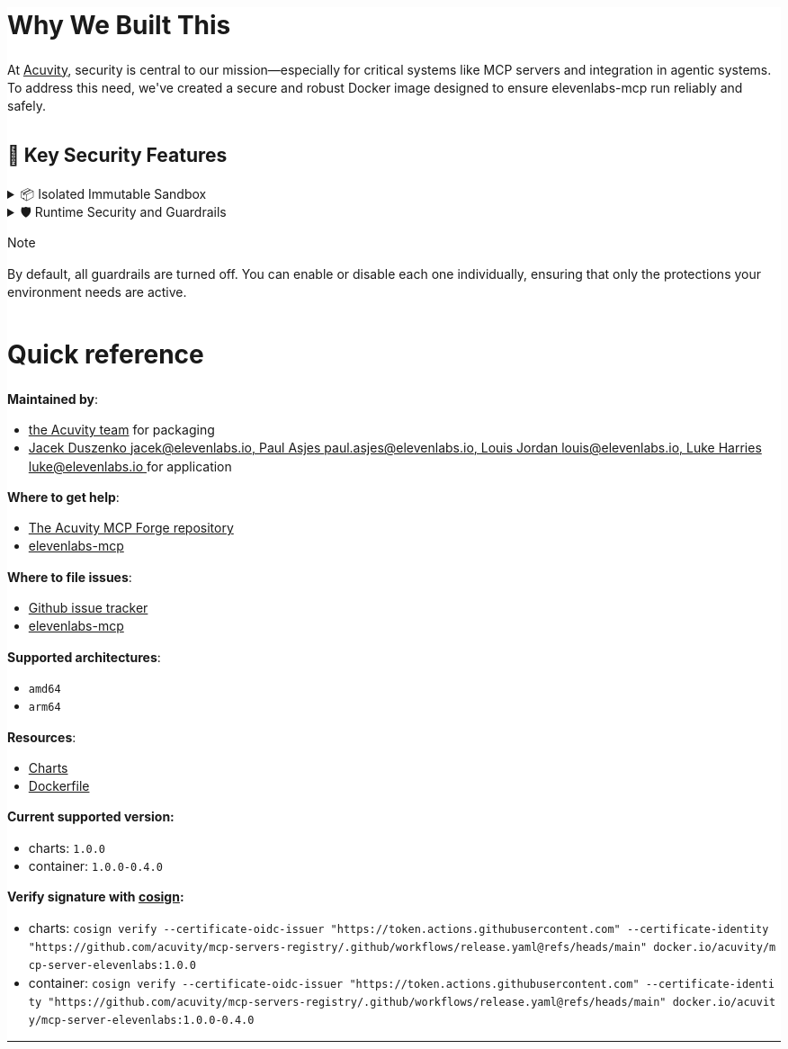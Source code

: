 # Why We Built This

At [Acuvity](https://acuvity.ai), security is central to our mission—especially for critical systems like MCP servers and integration in agentic systems.
To address this need, we've created a secure and robust Docker image designed to ensure elevenlabs-mcp run reliably and safely.

## 🔐 Key Security Features

<details><summary>📦 Isolated Immutable Sandbox </summary></details>

<details><summary>🛡️ Runtime Security and Guardrails</summary></details>

> [!NOTE]
> By default, all guardrails are turned off. You can enable or disable each one individually, ensuring that only the protections your environment needs are active.


# Quick reference

**Maintained by**:
  - [the Acuvity team](support@acuvity.ai) for packaging
  - [ Jacek Duszenko <jacek@elevenlabs.io>, Paul Asjes <paul.asjes@elevenlabs.io>, Louis Jordan <louis@elevenlabs.io>, Luke Harries <luke@elevenlabs.io> ](https://github.com/elevenlabs/elevenlabs-mcp) for application

**Where to get help**:
  - [The Acuvity MCP Forge repository](https://github.com/acuvity/mcp-servers-registry)
  - [ elevenlabs-mcp ](https://github.com/elevenlabs/elevenlabs-mcp)

**Where to file issues**:
  - [Github issue tracker](https://github.com/acuvity/mcp-servers-registry/issues)
  - [ elevenlabs-mcp ](https://github.com/elevenlabs/elevenlabs-mcp)

**Supported architectures**:
  - `amd64`
  - `arm64`

**Resources**:
  - [Charts](https://github.com/acuvity/mcp-servers-registry/tree/main/mcp-server-elevenlabs/charts/mcp-server-elevenlabs)
  - [Dockerfile](https://github.com/acuvity/mcp-servers-registry/tree/main/mcp-server-elevenlabs/docker/Dockerfile)

**Current supported version:**
  - charts: `1.0.0`
  - container: `1.0.0-0.4.0`

**Verify signature with [cosign](https://github.com/sigstore/cosign):**
  - charts: `cosign verify --certificate-oidc-issuer "https://token.actions.githubusercontent.com" --certificate-identity "https://github.com/acuvity/mcp-servers-registry/.github/workflows/release.yaml@refs/heads/main" docker.io/acuvity/mcp-server-elevenlabs:1.0.0`
  - container: `cosign verify --certificate-oidc-issuer "https://token.actions.githubusercontent.com" --certificate-identity "https://github.com/acuvity/mcp-servers-registry/.github/workflows/release.yaml@refs/heads/main" docker.io/acuvity/mcp-server-elevenlabs:1.0.0-0.4.0`

---